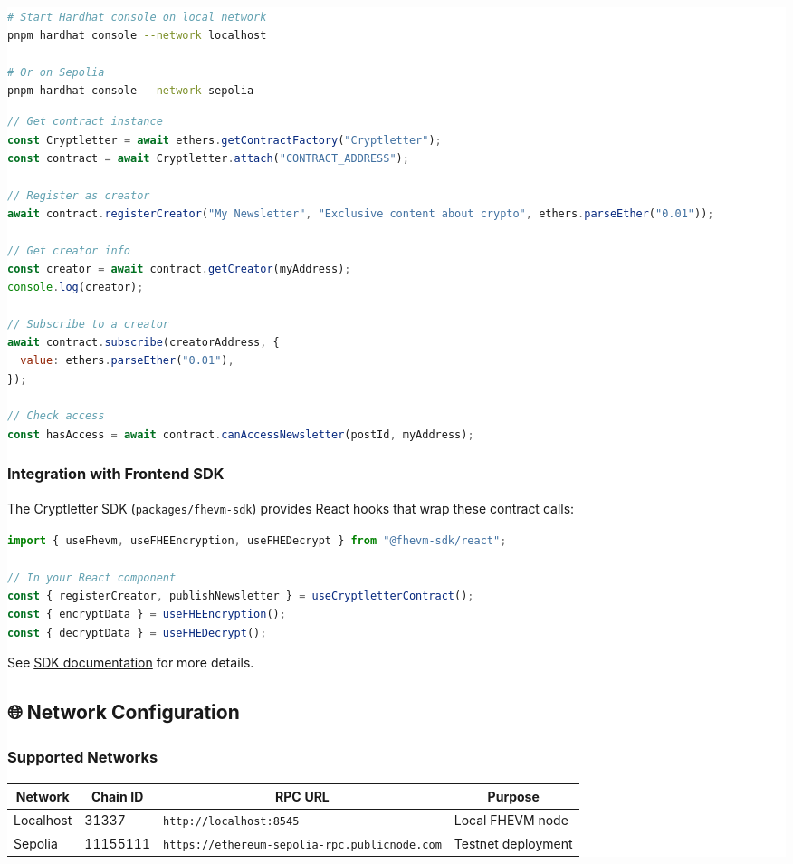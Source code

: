 ```bash
# Start Hardhat console on local network
pnpm hardhat console --network localhost

# Or on Sepolia
pnpm hardhat console --network sepolia
```

```javascript
// Get contract instance
const Cryptletter = await ethers.getContractFactory("Cryptletter");
const contract = await Cryptletter.attach("CONTRACT_ADDRESS");

// Register as creator
await contract.registerCreator("My Newsletter", "Exclusive content about crypto", ethers.parseEther("0.01"));

// Get creator info
const creator = await contract.getCreator(myAddress);
console.log(creator);

// Subscribe to a creator
await contract.subscribe(creatorAddress, {
  value: ethers.parseEther("0.01"),
});

// Check access
const hasAccess = await contract.canAccessNewsletter(postId, myAddress);
```

### Integration with Frontend SDK

The Cryptletter SDK (`packages/fhevm-sdk`) provides React hooks that wrap these contract calls:

```typescript
import { useFhevm, useFHEEncryption, useFHEDecrypt } from "@fhevm-sdk/react";

// In your React component
const { registerCreator, publishNewsletter } = useCryptletterContract();
const { encryptData } = useFHEEncryption();
const { decryptData } = useFHEDecrypt();
```

See [SDK documentation](../fhevm-sdk/README.md) for more details.

## 🌐 Network Configuration

### Supported Networks

| Network   | Chain ID | RPC URL                                       | Purpose            |
| --------- | -------- | --------------------------------------------- | ------------------ |
| Localhost | 31337    | `http://localhost:8545`                       | Local FHEVM node   |
| Sepolia   | 11155111 | `https://ethereum-sepolia-rpc.publicnode.com` | Testnet deployment |
